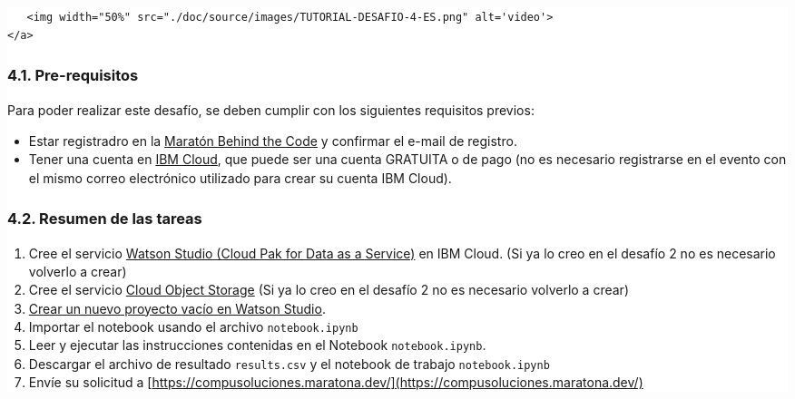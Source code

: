        <img width="50%" src="./doc/source/images/TUTORIAL-DESAFIO-4-ES.png" alt='video'>
    </a>
</div>

### 4.1. Pre-requisitos

Para poder realizar este desafío, se deben cumplir con los siguientes requisitos previos:

- Estar registradro en la [Maratón Behind the Code](https://maratona.dev/es) y confirmar el e-mail de registro.
- Tener una cuenta en [IBM Cloud](https://ibm.biz/registro-maratona), que puede ser una cuenta GRATUITA o de pago (no es necesario registrarse en el evento con el mismo correo electrónico utilizado para crear su cuenta IBM Cloud).

### 4.2. Resumen de las tareas

1. Cree el servicio [Watson Studio (Cloud Pak for Data as a Service)](https://cloud.ibm.com/catalog/services/watson-studio)  en IBM Cloud. (Si ya lo creo en el desafío 2 no es necesario volverlo a crear)
2. Cree el servicio [Cloud Object Storage](https://cloud.ibm.com/catalog/services/cloud-object-storage) (Si ya lo creo en el desafío 2 no es necesario volverlo a crear)
3. [Crear un nuevo proyecto vacío en Watson Studio](https://dataplatform.cloud.ibm.com/projects/new-project?context=cpdaas).
4. Importar el notebook usando el archivo `notebook.ipynb`
5. Leer y ejecutar las instrucciones contenidas en el Notebook `notebook.ipynb`.
6. Descargar el archivo de resultado `results.csv` y el notebook de trabajo `notebook.ipynb`
7. Envíe su solicitud a [https://compusoluciones.maratona.dev/](https://compusoluciones.maratona.dev/)
